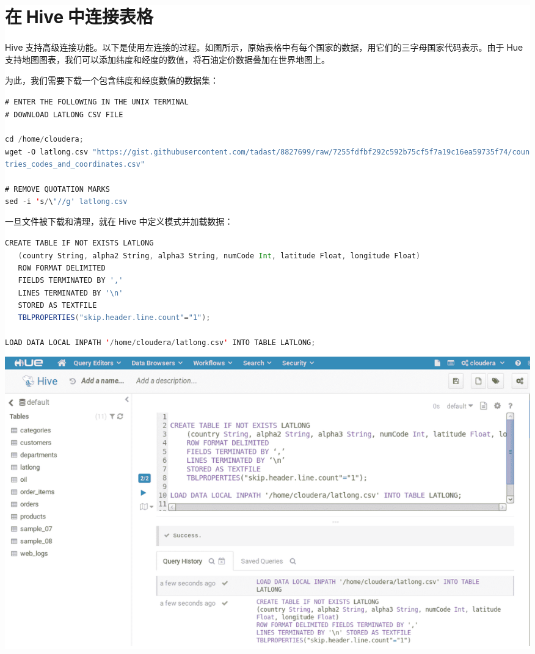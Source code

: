 # 在 Hive 中连接表格

Hive 支持高级连接功能。以下是使用左连接的过程。如图所示，原始表格中有每个国家的数据，用它们的三字母国家代码表示。由于 Hue 支持地图图表，我们可以添加纬度和经度的数值，将石油定价数据叠加在世界地图上。

为此，我们需要下载一个包含纬度和经度数值的数据集：

```scala
# ENTER THE FOLLOWING IN THE UNIX TERMINAL 
# DOWNLOAD LATLONG CSV FILE 

cd /home/cloudera; 
wget -O latlong.csv "https://gist.githubusercontent.com/tadast/8827699/raw/7255fdfbf292c592b75cf5f7a19c16ea59735f74/countries_codes_and_coordinates.csv" 

# REMOVE QUOTATION MARKS 
sed -i 's/\"//g' latlong.csv 
```

一旦文件被下载和清理，就在 Hive 中定义模式并加载数据：

```scala
CREATE TABLE IF NOT EXISTS LATLONG 
   (country String, alpha2 String, alpha3 String, numCode Int, latitude Float, longitude Float) 
   ROW FORMAT DELIMITED 
   FIELDS TERMINATED BY ',' 
   LINES TERMINATED BY '\n' 
   STORED AS TEXTFILE 
   TBLPROPERTIES("skip.header.line.count"="1"); 

LOAD DATA LOCAL INPATH '/home/cloudera/latlong.csv' INTO TABLE LATLONG; 

```

![](img/c66e5c65-998c-425f-b7d3-0bbcb229eebb.png)
